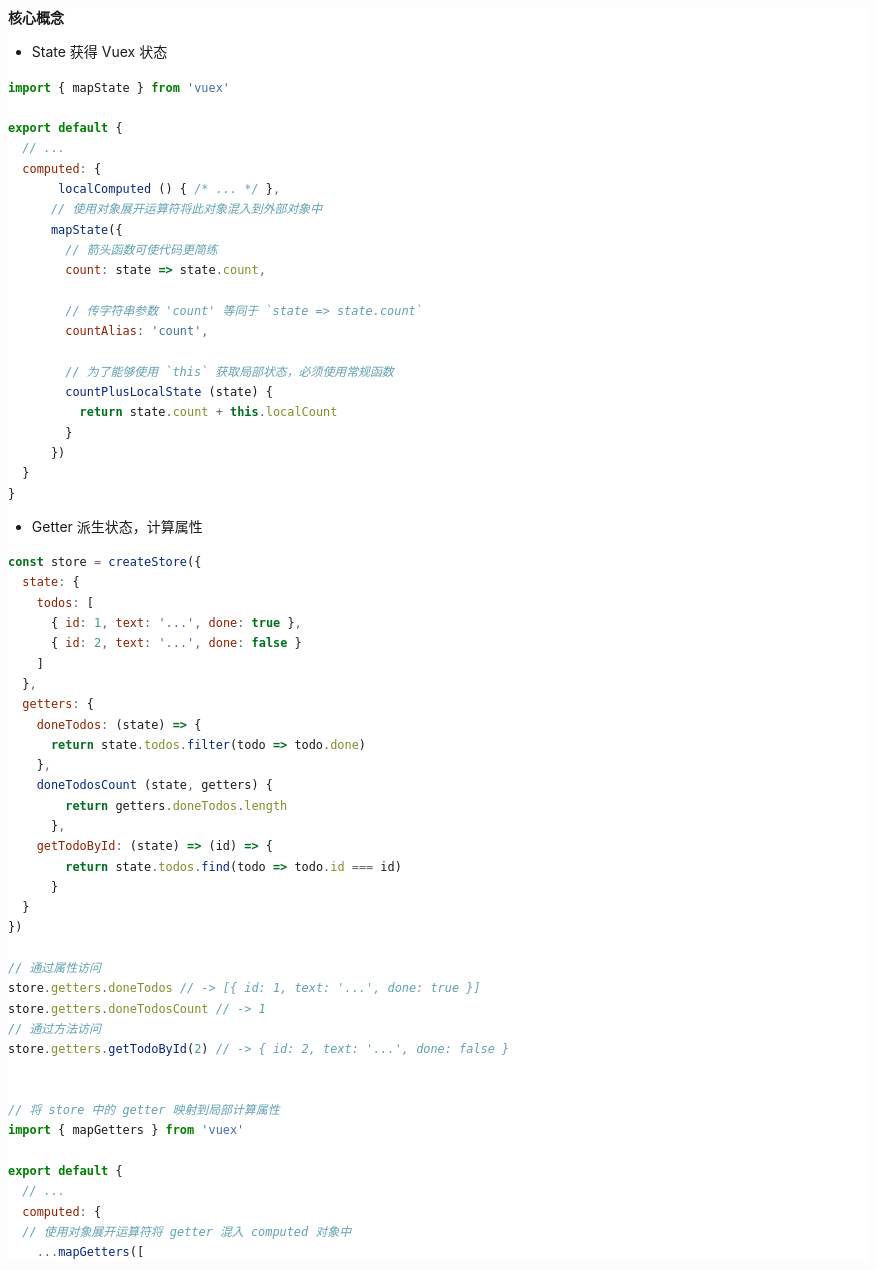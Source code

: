 **核心概念**

- State	获得 Vuex 状态

```javascript
import { mapState } from 'vuex'

export default {
  // ...
  computed: {
       localComputed () { /* ... */ },
      // 使用对象展开运算符将此对象混入到外部对象中
      mapState({
        // 箭头函数可使代码更简练
        count: state => state.count,
    
        // 传字符串参数 'count' 等同于 `state => state.count`
        countAlias: 'count',
    
        // 为了能够使用 `this` 获取局部状态，必须使用常规函数
        countPlusLocalState (state) {
          return state.count + this.localCount
        }
      })
  }
}
```

- Getter	派生状态，计算属性

```javascript
const store = createStore({
  state: {
    todos: [
      { id: 1, text: '...', done: true },
      { id: 2, text: '...', done: false }
    ]
  },
  getters: {
    doneTodos: (state) => {
      return state.todos.filter(todo => todo.done)
    },
    doneTodosCount (state, getters) {
        return getters.doneTodos.length
      },
    getTodoById: (state) => (id) => {
        return state.todos.find(todo => todo.id === id)
      }
  }
})

// 通过属性访问
store.getters.doneTodos // -> [{ id: 1, text: '...', done: true }]
store.getters.doneTodosCount // -> 1
// 通过方法访问
store.getters.getTodoById(2) // -> { id: 2, text: '...', done: false }


// 将 store 中的 getter 映射到局部计算属性
import { mapGetters } from 'vuex'

export default {
  // ...
  computed: {
  // 使用对象展开运算符将 getter 混入 computed 对象中
    ...mapGetters([
```
